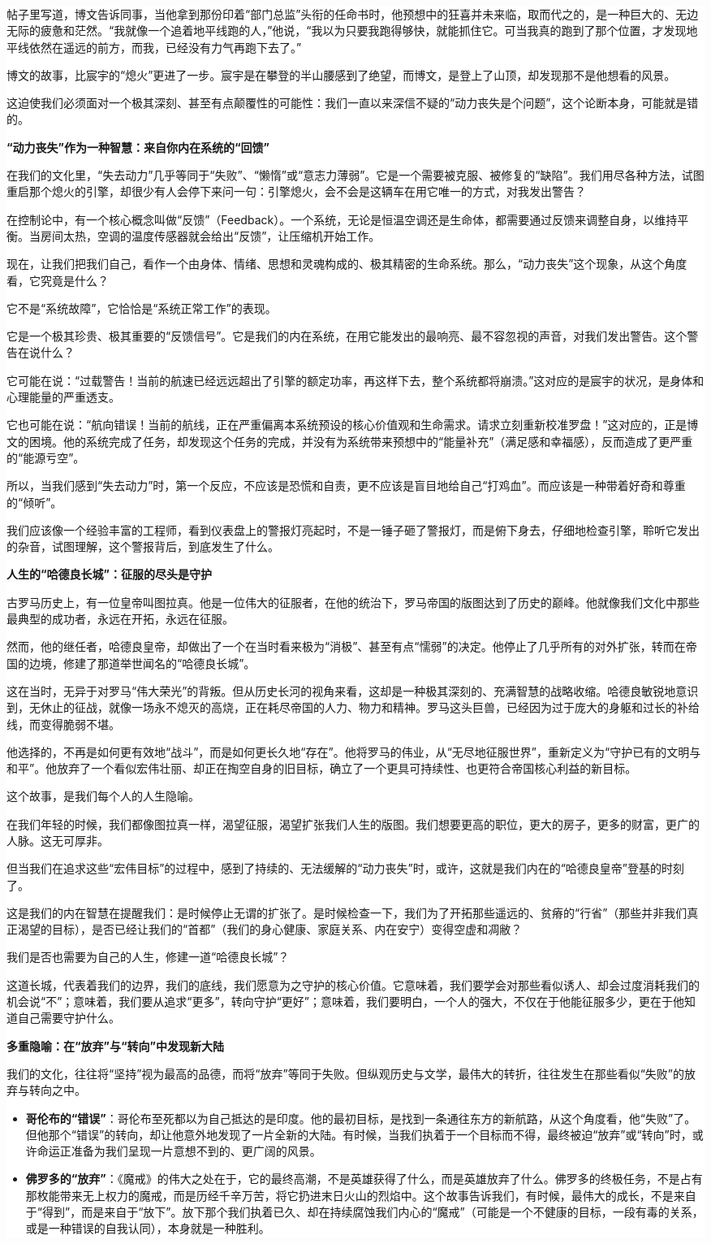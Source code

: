 帖子里写道，博文告诉同事，当他拿到那份印着“部门总监”头衔的任命书时，他预想中的狂喜并未来临，取而代之的，是一种巨大的、无边无际的疲惫和茫然。“我就像一个追着地平线跑的人，”他说，“我以为只要我跑得够快，就能抓住它。可当我真的跑到了那个位置，才发现地平线依然在遥远的前方，而我，已经没有力气再跑下去了。”

博文的故事，比宸宇的“熄火”更进了一步。宸宇是在攀登的半山腰感到了绝望，而博文，是登上了山顶，却发现那不是他想看的风景。

这迫使我们必须面对一个极其深刻、甚至有点颠覆性的可能性：我们一直以来深信不疑的“动力丧失是个问题”，这个论断本身，可能就是错的。

**“动力丧失”作为一种智慧：来自你内在系统的“回馈”**

在我们的文化里，“失去动力”几乎等同于“失败”、“懒惰”或“意志力薄弱”。它是一个需要被克服、被修复的“缺陷”。我们用尽各种方法，试图重启那个熄火的引擎，却很少有人会停下来问一句：引擎熄火，会不会是这辆车在用它唯一的方式，对我发出警告？

在控制论中，有一个核心概念叫做“反馈”（Feedback）。一个系统，无论是恒温空调还是生命体，都需要通过反馈来调整自身，以维持平衡。当房间太热，空调的温度传感器就会给出“反馈”，让压缩机开始工作。

现在，让我们把我们自己，看作一个由身体、情绪、思想和灵魂构成的、极其精密的生命系统。那么，“动力丧失”这个现象，从这个角度看，它究竟是什么？

它不是“系统故障”，它恰恰是“系统正常工作”的表现。

它是一个极其珍贵、极其重要的“反馈信号”。它是我们的内在系统，在用它能发出的最响亮、最不容忽视的声音，对我们发出警告。这个警告在说什么？

它可能在说：“过载警告！当前的航速已经远远超出了引擎的额定功率，再这样下去，整个系统都将崩溃。”这对应的是宸宇的状况，是身体和心理能量的严重透支。

它也可能在说：“航向错误！当前的航线，正在严重偏离本系统预设的核心价值观和生命需求。请求立刻重新校准罗盘！”这对应的，正是博文的困境。他的系统完成了任务，却发现这个任务的完成，并没有为系统带来预想中的“能量补充”（满足感和幸福感），反而造成了更严重的“能源亏空”。

所以，当我们感到“失去动力”时，第一个反应，不应该是恐慌和自责，更不应该是盲目地给自己“打鸡血”。而应该是一种带着好奇和尊重的“倾听”。

我们应该像一个经验丰富的工程师，看到仪表盘上的警报灯亮起时，不是一锤子砸了警报灯，而是俯下身去，仔细地检查引擎，聆听它发出的杂音，试图理解，这个警报背后，到底发生了什么。

**人生的“哈德良长城”：征服的尽头是守护**

古罗马历史上，有一位皇帝叫图拉真。他是一位伟大的征服者，在他的统治下，罗马帝国的版图达到了历史的巅峰。他就像我们文化中那些最典型的成功者，永远在开拓，永远在征服。

然而，他的继任者，哈德良皇帝，却做出了一个在当时看来极为“消极”、甚至有点“懦弱”的决定。他停止了几乎所有的对外扩张，转而在帝国的边境，修建了那道举世闻名的“哈德良长城”。

这在当时，无异于对罗马“伟大荣光”的背叛。但从历史长河的视角来看，这却是一种极其深刻的、充满智慧的战略收缩。哈德良敏锐地意识到，无休止的征战，就像一场永不熄灭的高烧，正在耗尽帝国的人力、物力和精神。罗马这头巨兽，已经因为过于庞大的身躯和过长的补给线，而变得脆弱不堪。

他选择的，不再是如何更有效地“战斗”，而是如何更长久地“存在”。他将罗马的伟业，从“无尽地征服世界”，重新定义为“守护已有的文明与和平”。他放弃了一个看似宏伟壮丽、却正在掏空自身的旧目标，确立了一个更具可持续性、也更符合帝国核心利益的新目标。

这个故事，是我们每个人的人生隐喻。

在我们年轻的时候，我们都像图拉真一样，渴望征服，渴望扩张我们人生的版图。我们想要更高的职位，更大的房子，更多的财富，更广的人脉。这无可厚非。

但当我们在追求这些“宏伟目标”的过程中，感到了持续的、无法缓解的“动力丧失”时，或许，这就是我们内在的“哈德良皇帝”登基的时刻了。

这是我们的内在智慧在提醒我们：是时候停止无谓的扩张了。是时候检查一下，我们为了开拓那些遥远的、贫瘠的“行省”（那些并非我们真正渴望的目标），是否已经让我们的“首都”（我们的身心健康、家庭关系、内在安宁）变得空虚和凋敝？

我们是否也需要为自己的人生，修建一道“哈德良长城”？

这道长城，代表着我们的边界，我们的底线，我们愿意为之守护的核心价值。它意味着，我们要学会对那些看似诱人、却会过度消耗我们的机会说“不”；意味着，我们要从追求“更多”，转向守护“更好”；意味着，我们要明白，一个人的强大，不仅在于他能征服多少，更在于他知道自己需要守护什么。

**多重隐喻：在“放弃”与“转向”中发现新大陆**

我们的文化，往往将“坚持”视为最高的品德，而将“放弃”等同于失败。但纵观历史与文学，最伟大的转折，往往发生在那些看似“失败”的放弃与转向之中。

*   **哥伦布的“错误”**：哥伦布至死都以为自己抵达的是印度。他的最初目标，是找到一条通往东方的新航路，从这个角度看，他“失败”了。但他那个“错误”的转向，却让他意外地发现了一片全新的大陆。有时候，当我们执着于一个目标而不得，最终被迫“放弃”或“转向”时，或许命运正准备为我们呈现一片意想不到的、更广阔的风景。

*   **佛罗多的“放弃”**：《魔戒》的伟大之处在于，它的最终高潮，不是英雄获得了什么，而是英雄放弃了什么。佛罗多的终极任务，不是占有那枚能带来无上权力的魔戒，而是历经千辛万苦，将它扔进末日火山的烈焰中。这个故事告诉我们，有时候，最伟大的成长，不是来自于“得到”，而是来自于“放下”。放下那个我们执着已久、却在持续腐蚀我们内心的“魔戒”（可能是一个不健康的目标，一段有毒的关系，或是一种错误的自我认同），本身就是一种胜利。
